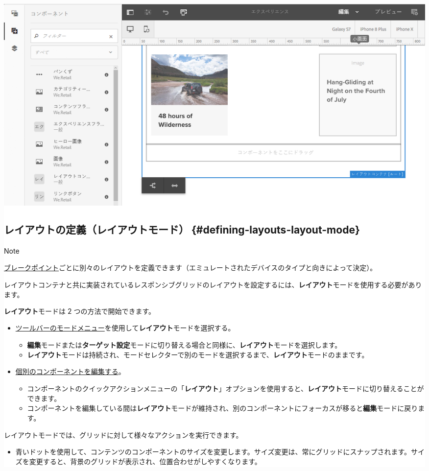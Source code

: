    ![screen_shot_2018-03-23at085724](assets/screen_shot_2018-03-23at085724.png)

## レイアウトの定義（レイアウトモード） {#defining-layouts-layout-mode}

>[!NOTE]
>
>[ブレークポイント](#layout-definitions-device-emulation-and-breakpoints)ごとに別々のレイアウトを定義できます（エミュレートされたデバイスのタイプと向きによって決定）。

レイアウトコンテナと共に実装されているレスポンシブグリッドのレイアウトを設定するには、**レイアウト**&#x200B;モードを使用する必要があります。

**レイアウト**&#x200B;モードは 2 つの方法で開始できます。

* [ツールバーのモードメニュー](/help/sites-authoring/author-environment-tools.md#page-modes)を使用して&#x200B;**レイアウト**&#x200B;モードを選択する。

   * **編集**&#x200B;モードまたは&#x200B;**ターゲット設定**&#x200B;モードに切り替える場合と同様に、**レイアウト**&#x200B;モードを選択します。
   * **レイアウト**&#x200B;モードは持続され、モードセレクターで別のモードを選択するまで、**レイアウト**&#x200B;モードのままです。

* [個別のコンポーネントを編集する](/help/sites-authoring/editing-content.md#edit-component-layout)。

   * コンポーネントのクイックアクションメニューの「**レイアウト**」オプションを使用すると、**レイアウト**&#x200B;モードに切り替えることができます。
   * コンポーネントを編集している間は&#x200B;**レイアウト**&#x200B;モードが維持され、別のコンポーネントにフォーカスが移ると&#x200B;**編集**&#x200B;モードに戻ります。

レイアウトモードでは、グリッドに対して様々なアクションを実行できます。

* 青いドットを使用して、コンテンツのコンポーネントのサイズを変更します。サイズ変更は、常にグリッドにスナップされます。サイズを変更すると、背景のグリッドが表示され、位置合わせがしやすくなります。
